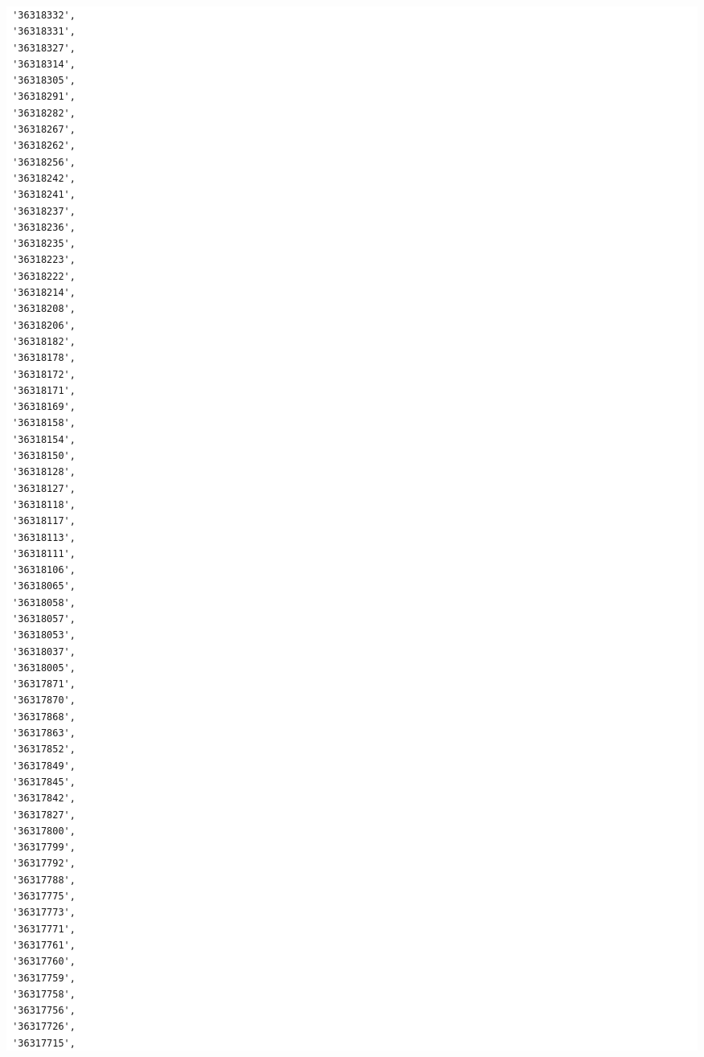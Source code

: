      '36318332',
     '36318331',
     '36318327',
     '36318314',
     '36318305',
     '36318291',
     '36318282',
     '36318267',
     '36318262',
     '36318256',
     '36318242',
     '36318241',
     '36318237',
     '36318236',
     '36318235',
     '36318223',
     '36318222',
     '36318214',
     '36318208',
     '36318206',
     '36318182',
     '36318178',
     '36318172',
     '36318171',
     '36318169',
     '36318158',
     '36318154',
     '36318150',
     '36318128',
     '36318127',
     '36318118',
     '36318117',
     '36318113',
     '36318111',
     '36318106',
     '36318065',
     '36318058',
     '36318057',
     '36318053',
     '36318037',
     '36318005',
     '36317871',
     '36317870',
     '36317868',
     '36317863',
     '36317852',
     '36317849',
     '36317845',
     '36317842',
     '36317827',
     '36317800',
     '36317799',
     '36317792',
     '36317788',
     '36317775',
     '36317773',
     '36317771',
     '36317761',
     '36317760',
     '36317759',
     '36317758',
     '36317756',
     '36317726',
     '36317715',